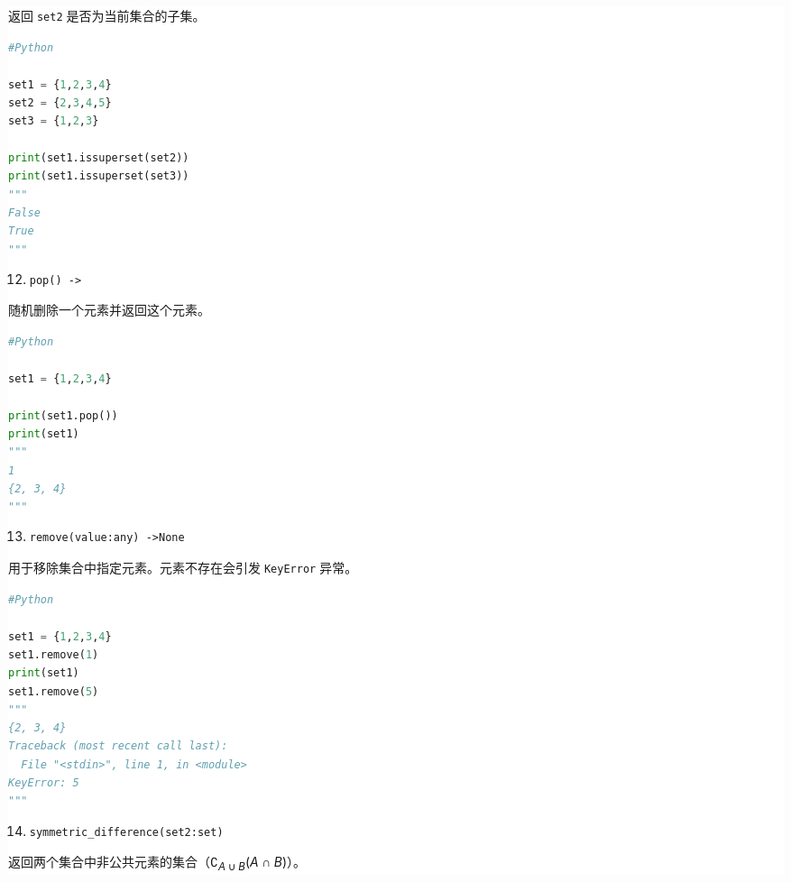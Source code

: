 返回 `set2` 是否为当前集合的子集。

```python
#Python

set1 = {1,2,3,4}
set2 = {2,3,4,5}
set3 = {1,2,3}

print(set1.issuperset(set2))
print(set1.issuperset(set3))
"""
False
True
"""
```

12. `pop() ->`

随机删除一个元素并返回这个元素。

```python
#Python

set1 = {1,2,3,4}

print(set1.pop())
print(set1)
"""
1
{2, 3, 4}
"""
```

13. `remove(value:any) ->None`

用于移除集合中指定元素。元素不存在会引发 `KeyError` 异常。

```python
#Python

set1 = {1,2,3,4}
set1.remove(1)
print(set1)
set1.remove(5)
"""
{2, 3, 4}
Traceback (most recent call last):
  File "<stdin>", line 1, in <module>
KeyError: 5
"""
```

14. `symmetric_difference(set2:set)`

返回两个集合中非公共元素的集合（$\complement_{A \cup B}(A \cap B)$）。
